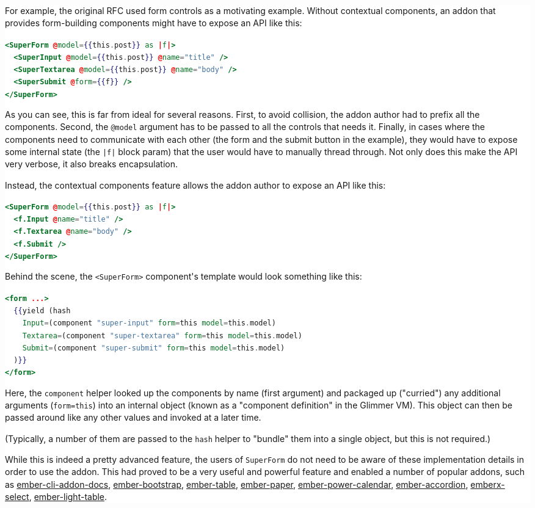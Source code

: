 For example, the original RFC used form controls as a motivating example.
Without contextual components, an addon that provides form-building components
might have to expose an API like this:

```hbs
<SuperForm @model={{this.post}} as |f|>
  <SuperInput @model={{this.post}} @name="title" />
  <SuperTextarea @model={{this.post}} @name="body" />
  <SuperSubmit @form={{f}} />
</SuperForm>
```

As you can see, this is far from ideal for several reasons. First, to avoid
collision, the addon author had to prefix all the components. Second, the
`@model` argument has to be passed to all the controls that needs it. Finally,
in cases where the components need to communicate with each other (the form and
the submit button in the example), they would have to expose some internal state
(the `|f|` block param) that the user would have to manually thread through. Not
only does this make the API very verbose, it also breaks encapsulation.

Instead, the contextual components feature allows the addon author to expose an
API like this:

```hbs
<SuperForm @model={{this.post}} as |f|>
  <f.Input @name="title" />
  <f.Textarea @name="body" />
  <f.Submit />
</SuperForm>
```

Behind the scene, the `<SuperForm>` component's template would look something
like this:

```hbs
<form ...>
  {{yield (hash
    Input=(component "super-input" form=this model=this.model)
    Textarea=(component "super-textarea" form=this model=this.model)
    Submit=(component "super-submit" form=this model=this.model)
  )}}
</form>
```

Here, the `component` helper looked up the components by name (first argument)
and packaged up ("curried") any additional arguments (`form=this`) into an
internal object (known as a "component definition" in the Glimmer VM). This
object can then be passed around like any other values and invoked at a later
time.

(Typically, a number of them are passed to the `hash` helper to "bundle" them
into a single object, but this is not required.)

While this is indeed a pretty advanced feature, the users of `SuperForm` do not
need to be aware of these implementation details in order to use the addon.
This had proved to be a very useful and powerful feature and enabled a number
of popular addons, such as
[ember-cli-addon-docs](https://ember-learn.github.io/ember-cli-addon-docs/),
[ember-bootstrap](https://www.ember-bootstrap.com),
[ember-table](https://opensource.addepar.com/ember-table/),
[ember-paper](https://miguelcobain.github.io/ember-paper/),
[ember-power-calendar](https://ember-power-calendar.com),
[ember-accordion](http://khorus.github.io/ember-accordion/),
[emberx-select](https://emberx-select.netlify.com/),
[ember-light-table](https://offirgolan.github.io/ember-light-table/).
